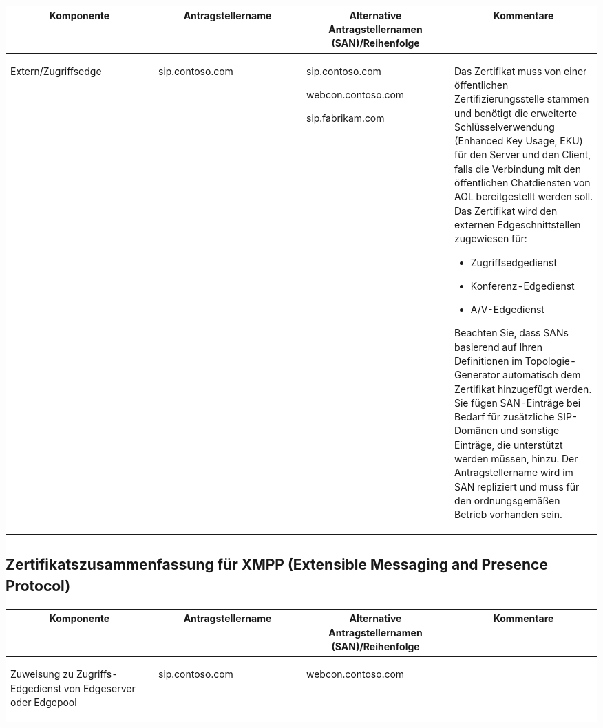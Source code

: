 
<table>
<colgroup>
<col style="width: 25%" />
<col style="width: 25%" />
<col style="width: 25%" />
<col style="width: 25%" />
</colgroup>
<thead>
<tr class="header">
<th>Komponente</th>
<th>Antragstellername</th>
<th>Alternative Antragstellernamen (SAN)/Reihenfolge</th>
<th>Kommentare</th>
</tr>
</thead>
<tbody>
<tr class="odd">
<td><p>Extern/Zugriffsedge</p></td>
<td><p>sip.contoso.com</p></td>
<td><p>sip.contoso.com</p>
<p>webcon.contoso.com</p>
<p>sip.fabrikam.com</p></td>
<td><p>Das Zertifikat muss von einer öffentlichen Zertifizierungsstelle stammen und benötigt die erweiterte Schlüsselverwendung (Enhanced Key Usage, EKU) für den Server und den Client, falls die Verbindung mit den öffentlichen Chatdiensten von AOL bereitgestellt werden soll. Das Zertifikat wird den externen Edgeschnittstellen zugewiesen für:</p>
<ul>
<li><p>Zugriffsedgedienst</p></li>
<li><p>Konferenz-Edgedienst</p></li>
<li><p>A/V-Edgedienst</p></li>
</ul>
<p>Beachten Sie, dass SANs basierend auf Ihren Definitionen im Topologie-Generator automatisch dem Zertifikat hinzugefügt werden. Sie fügen SAN-Einträge bei Bedarf für zusätzliche SIP-Domänen und sonstige Einträge, die unterstützt werden müssen, hinzu. Der Antragstellername wird im SAN repliziert und muss für den ordnungsgemäßen Betrieb vorhanden sein.</p></td>
</tr>
</tbody>
</table>


## Zertifikatszusammenfassung für XMPP (Extensible Messaging and Presence Protocol)


<table>
<colgroup>
<col style="width: 25%" />
<col style="width: 25%" />
<col style="width: 25%" />
<col style="width: 25%" />
</colgroup>
<thead>
<tr class="header">
<th>Komponente</th>
<th>Antragstellername</th>
<th>Alternative Antragstellernamen (SAN)/Reihenfolge</th>
<th>Kommentare</th>
</tr>
</thead>
<tbody>
<tr class="odd">
<td><p>Zuweisung zu Zugriffs-Edgedienst von Edgeserver oder Edgepool</p></td>
<td><p>sip.contoso.com</p></td>
<td><p>webcon.contoso.com</p>